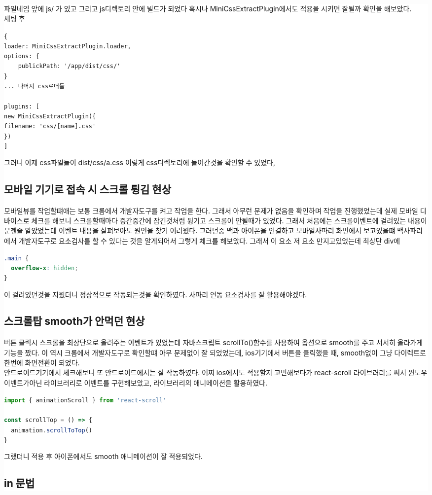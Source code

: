 파일네임 앞에 js/ 가 있고 그리고 js디렉토리 안에 빌드가 되었다 혹시나 MiniCssExtractPlugin에서도 적용을 시키면 잘될까 확인을 해보았다.  
세팅 후

```
{
loader: MiniCssExtractPlugin.loader,
options: {
    publickPath: '/app/dist/css/'
}
... 나머지 css로더들

plugins: [
new MiniCssExtractPlugin({
filename: 'css/[name].css'
})
]
```

그러니 이제 css파일들이 dist/css/a.css 이렇게 css디렉토리에 들어간것을 확인할 수 있었다,

## 모바일 기기로 접속 시 스크롤 튕김 현상

모바일뷰를 작업할떄애는 보통 크롬에서 개발자도구를 켜고 작업을 한다. 그래서 아무런 문제가 없음을 확인하며 작업을 진행했었는데 실제 모바일 디바이스로 체크를 해보니 스크롤할때마다 중간중간에 잠긴것처럼 튕기고 스크롤이 안될때가 있었다. 그래서 처음에는 스크롤이벤트에 걸려있는 내용이 문젠줄 알았었는데 이벤트 내용을 살펴보아도 원인을 찾기 어려웠다. 그러던중 맥과 아이폰을 연결하고 모바일사파리 화면에서 보고있을떄 맥사파리에서 개발자도구로 요소검사를 할 수 있다는 것을 알게되어서 그렇게 체크를 해보았다. 그래서 이 요소 저 요소 만지고있었는데 최상단 div에

```css
.main {
  overflow-x: hidden;
}
```

이 걸려있던것을 지웠더니 정상적으로 작동되는것을 확인하였다. 사파리 연동 요소검사를 잘 활용해야겠다.

## 스크롤탑 smooth가 안먹던 현상

버튼 클릭시 스크롤을 최상단으로 올려주는 이벤트가 있었는데 자바스크립트 scrollTo()함수를 사용하여 옵션으로 smooth를 주고 서서히 올라가게 기능을 짰다. 이 역시 크롬에서 개발자도구로 확인할떄 아무 문제없이 잘 되었었는데, ios기기에서 버튼을 클릭했을 때, smooth없이 그냥 다이렉트로 한번에 화면전환이 되었다.  
안드로이드기기에서 체크해보니 또 안드로이드에서는 잘 작동하였다. 어찌 ios에서도 적용할지 고민해보다가 react-scroll 라이브러리를 써서 윈도우 이벤트가아닌 라이브러리로 이벤트를 구현해보았고, 라이브러리의 애니메이션을 활용하였다.

```jsx
import { animationScroll } from 'react-scroll'

const scrollTop = () => {
  animation.scrollToTop()
}
```

그랬더니 적용 후 아이폰에서도 smooth 애니메이션이 잘 적용되었다.

## in 문법


  [key: string]: any,